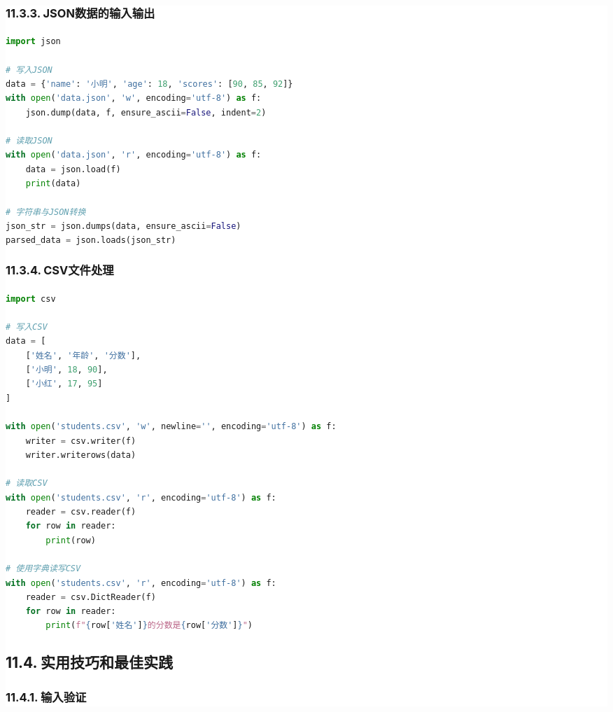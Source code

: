 ### 11.3.3. JSON数据的输入输出

```python
import json

# 写入JSON
data = {'name': '小明', 'age': 18, 'scores': [90, 85, 92]}
with open('data.json', 'w', encoding='utf-8') as f:
    json.dump(data, f, ensure_ascii=False, indent=2)

# 读取JSON
with open('data.json', 'r', encoding='utf-8') as f:
    data = json.load(f)
    print(data)

# 字符串与JSON转换
json_str = json.dumps(data, ensure_ascii=False)
parsed_data = json.loads(json_str)
```

### 11.3.4. CSV文件处理

```python
import csv

# 写入CSV
data = [
    ['姓名', '年龄', '分数'],
    ['小明', 18, 90],
    ['小红', 17, 95]
]

with open('students.csv', 'w', newline='', encoding='utf-8') as f:
    writer = csv.writer(f)
    writer.writerows(data)

# 读取CSV
with open('students.csv', 'r', encoding='utf-8') as f:
    reader = csv.reader(f)
    for row in reader:
        print(row)

# 使用字典读写CSV
with open('students.csv', 'r', encoding='utf-8') as f:
    reader = csv.DictReader(f)
    for row in reader:
        print(f"{row['姓名']}的分数是{row['分数']}")
```

## 11.4. 实用技巧和最佳实践

### 11.4.1. 输入验证
